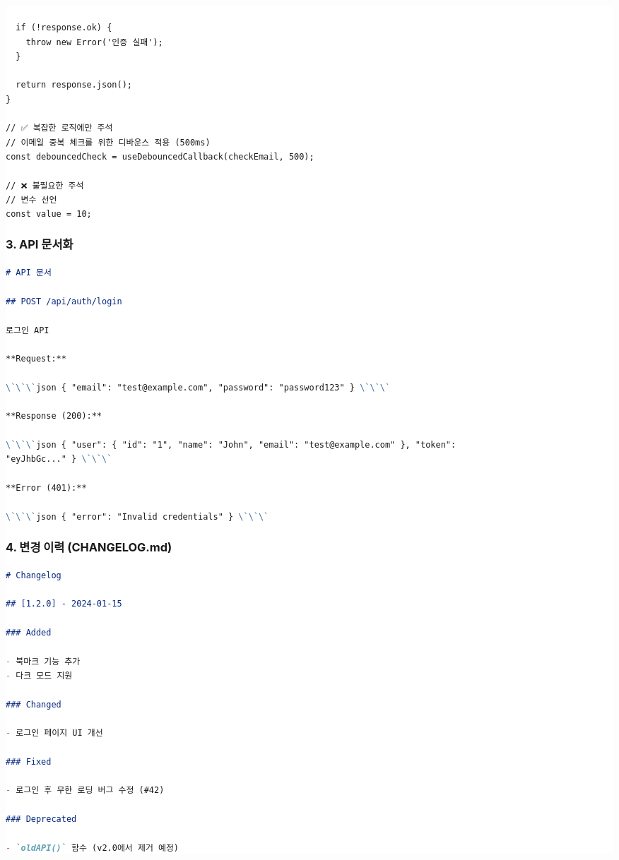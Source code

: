 ```tsx

  if (!response.ok) {
    throw new Error('인증 실패');
  }

  return response.json();
}

// ✅ 복잡한 로직에만 주석
// 이메일 중복 체크를 위한 디바운스 적용 (500ms)
const debouncedCheck = useDebouncedCallback(checkEmail, 500);

// ❌ 불필요한 주석
// 변수 선언
const value = 10;
```

### 3. API 문서화

```markdown
# API 문서

## POST /api/auth/login

로그인 API

**Request:**

\`\`\`json { "email": "test@example.com", "password": "password123" } \`\`\`

**Response (200):**

\`\`\`json { "user": { "id": "1", "name": "John", "email": "test@example.com" }, "token":
"eyJhbGc..." } \`\`\`

**Error (401):**

\`\`\`json { "error": "Invalid credentials" } \`\`\`
```

### 4. 변경 이력 (CHANGELOG.md)

```markdown
# Changelog

## [1.2.0] - 2024-01-15

### Added

- 북마크 기능 추가
- 다크 모드 지원

### Changed

- 로그인 페이지 UI 개선

### Fixed

- 로그인 후 무한 로딩 버그 수정 (#42)

### Deprecated

- `oldAPI()` 함수 (v2.0에서 제거 예정)

```